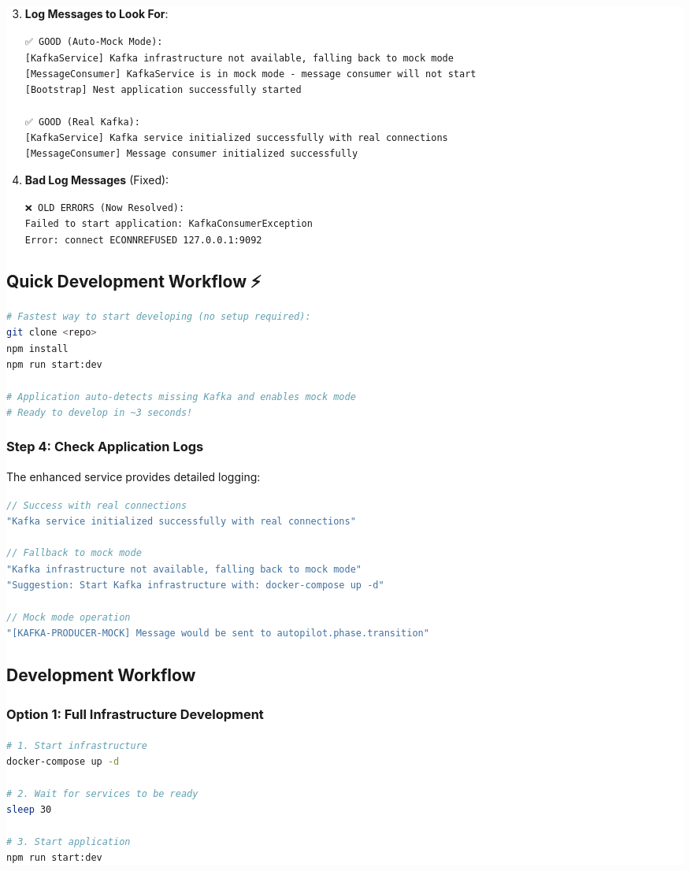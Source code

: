 3. **Log Messages to Look For**:
   ```
   ✅ GOOD (Auto-Mock Mode):
   [KafkaService] Kafka infrastructure not available, falling back to mock mode
   [MessageConsumer] KafkaService is in mock mode - message consumer will not start
   [Bootstrap] Nest application successfully started

   ✅ GOOD (Real Kafka):
   [KafkaService] Kafka service initialized successfully with real connections
   [MessageConsumer] Message consumer initialized successfully
   ```

4. **Bad Log Messages** (Fixed):
   ```
   ❌ OLD ERRORS (Now Resolved):
   Failed to start application: KafkaConsumerException
   Error: connect ECONNREFUSED 127.0.0.1:9092
   ```

## Quick Development Workflow ⚡

```bash
# Fastest way to start developing (no setup required):
git clone <repo>
npm install
npm run start:dev

# Application auto-detects missing Kafka and enables mock mode
# Ready to develop in ~3 seconds!
```

### Step 4: Check Application Logs

The enhanced service provides detailed logging:

```typescript
// Success with real connections
"Kafka service initialized successfully with real connections"

// Fallback to mock mode
"Kafka infrastructure not available, falling back to mock mode"
"Suggestion: Start Kafka infrastructure with: docker-compose up -d"

// Mock mode operation
"[KAFKA-PRODUCER-MOCK] Message would be sent to autopilot.phase.transition"
```

## Development Workflow

### Option 1: Full Infrastructure Development
```bash
# 1. Start infrastructure
docker-compose up -d

# 2. Wait for services to be ready
sleep 30

# 3. Start application
npm run start:dev
```
